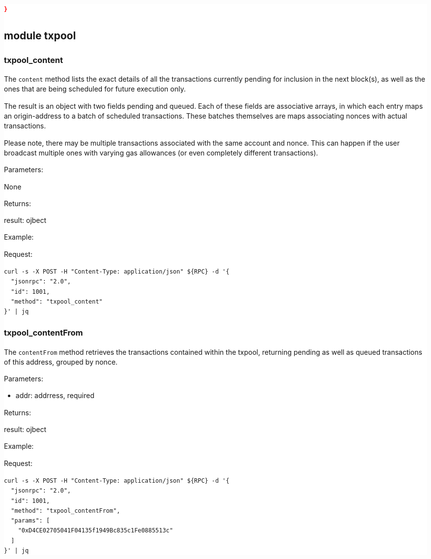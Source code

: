 ```json
}
```

## module txpool

### txpool_content

The `content` method lists the exact details of all the transactions currently pending for inclusion in the next block(s), as well as the ones that are being scheduled for future execution only.

The result is an object with two fields pending and queued. Each of these fields are associative arrays, in which each entry maps an origin-address to a batch of scheduled transactions. These batches themselves are maps associating nonces with actual transactions.

Please note, there may be multiple transactions associated with the same account and nonce. This can happen if the user broadcast multiple ones with varying gas allowances (or even completely different transactions).

Parameters:

None

Returns:

result: ojbect

Example:

Request:

```shell
curl -s -X POST -H "Content-Type: application/json" ${RPC} -d '{
  "jsonrpc": "2.0",
  "id": 1001,
  "method": "txpool_content"
}' | jq
```

### txpool_contentFrom

The `contentFrom` method retrieves the transactions contained within the txpool, returning pending as well as queued transactions of this address, grouped by nonce.

Parameters:

- addr: addrress, required

Returns:

result: ojbect

Example:

Request:

```shell
curl -s -X POST -H "Content-Type: application/json" ${RPC} -d '{
  "jsonrpc": "2.0",
  "id": 1001,
  "method": "txpool_contentFrom",
  "params": [
    "0xD4CE02705041F04135f1949Bc835c1Fe0885513c"
  ]
}' | jq
```
